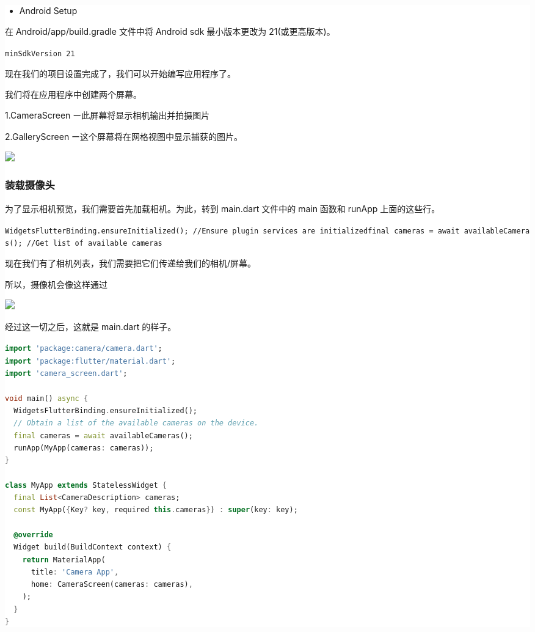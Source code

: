 - Android Setup

在 Android/app/build.gradle 文件中将 Android sdk 最小版本更改为 21(或更高版本)。

```
minSdkVersion 21
```

现在我们的项目设置完成了，我们可以开始编写应用程序了。

我们将在应用程序中创建两个屏幕。

1.CameraScreen ー此屏幕将显示相机输出并拍摄图片

2.GalleryScreen ー这个屏幕将在网格视图中显示捕获的图片。

![](2021-07-06-08-05-53.png)

### 装载摄像头

为了显示相机预览，我们需要首先加载相机。为此，转到 main.dart 文件中的 main 函数和 runApp 上面的这些行。

```
WidgetsFlutterBinding.ensureInitialized(); //Ensure plugin services are initializedfinal cameras = await availableCameras(); //Get list of available cameras
```

现在我们有了相机列表，我们需要把它们传递给我们的相机/屏幕。

所以，摄像机会像这样通过

![](2021-07-06-08-06-33.png)

经过这一切之后，这就是 main.dart 的样子。

```dart
import 'package:camera/camera.dart';
import 'package:flutter/material.dart';
import 'camera_screen.dart';

void main() async {
  WidgetsFlutterBinding.ensureInitialized();
  // Obtain a list of the available cameras on the device.
  final cameras = await availableCameras();
  runApp(MyApp(cameras: cameras));
}

class MyApp extends StatelessWidget {
  final List<CameraDescription> cameras;
  const MyApp({Key? key, required this.cameras}) : super(key: key);

  @override
  Widget build(BuildContext context) {
    return MaterialApp(
      title: 'Camera App',
      home: CameraScreen(cameras: cameras),
    );
  }
}
```
